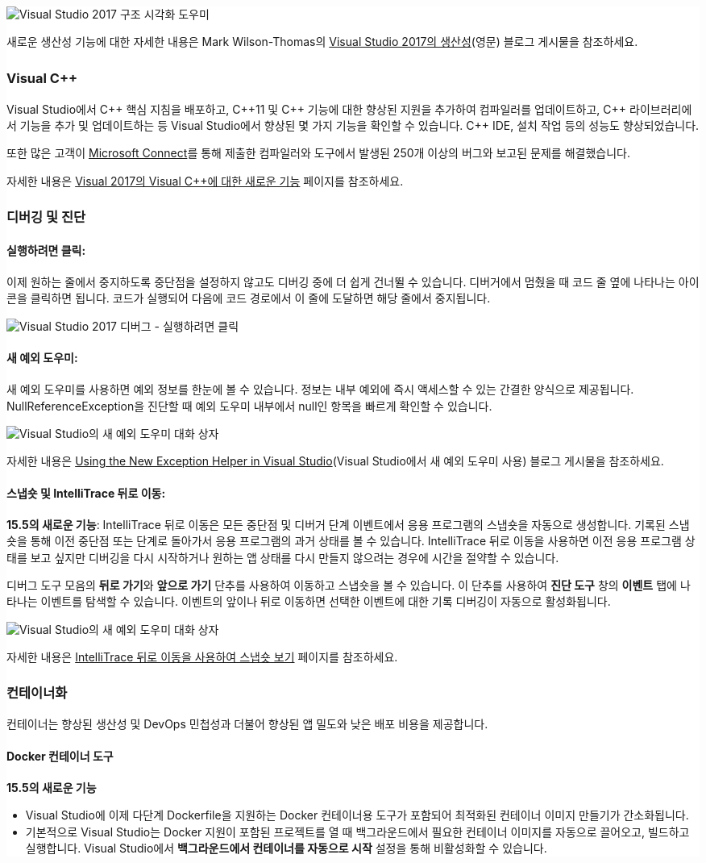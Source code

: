 ![Visual Studio 2017 구조 시각화 도우미](../ide/media/vsIDE-StructureVisualizer.png "Visual Studio의 구조 시각화 도우미")

새로운 생산성 기능에 대한 자세한 내용은 Mark Wilson-Thomas의 [Visual Studio 2017의 생산성](https://blogs.msdn.microsoft.com/visualstudio/2016/11/28/productivity-in-visual-studio-2017-rc/)(영문) 블로그 게시물을 참조하세요.

### <a name="visual-c"></a>Visual C++
Visual Studio에서 C++ 핵심 지침을 배포하고, C++11 및 C++ 기능에 대한 향상된 지원을 추가하여 컴파일러를 업데이트하고, C++ 라이브러리에서 기능을 추가 및 업데이트하는 등 Visual Studio에서 향상된 몇 가지 기능을 확인할 수 있습니다. C++ IDE, 설치 작업 등의 성능도 향상되었습니다.

또한 많은 고객이 [Microsoft Connect](https://connect.microsoft.com/VisualStudio "Microsoft Connect")를 통해 제출한 컴파일러와 도구에서 발생된 250개 이상의 버그와 보고된 문제를 해결했습니다.

자세한 내용은 [Visual 2017의 Visual C++에 대한 새로운 기능](/cpp/top/what-s-new-for-visual-cpp-in-visual-studio) 페이지를 참조하세요.  

### <a name="debugging-and-diagnostics"></a>디버깅 및 진단
#### <a name="run-to-click"></a>실행하려면 클릭:
이제 원하는 줄에서 중지하도록 중단점을 설정하지 않고도 디버깅 중에 더 쉽게 건너뛸 수 있습니다. 디버거에서 멈췄을 때 코드 줄 옆에 나타나는 아이콘을 클릭하면 됩니다. 코드가 실행되어 다음에 코드 경로에서 이 줄에 도달하면 해당 줄에서 중지됩니다.

![Visual Studio 2017 디버그 - 실행하려면 클릭](../ide/media/vs2017ide-RunToClick.png "Visual Studio 디버깅 및 진단의 실행하려면 클릭")

#### <a name="the-new-exception-helper"></a>새 예외 도우미:
새 예외 도우미를 사용하면 예외 정보를 한눈에 볼 수 있습니다. 정보는 내부 예외에 즉시 액세스할 수 있는 간결한 양식으로 제공됩니다. NullReferenceException을 진단할 때 예외 도우미 내부에서 null인 항목을 빠르게 확인할 수 있습니다.

![Visual Studio의 새 예외 도우미 대화 상자](../ide/media/vs2017ide-ExceptionHelper.png "새 예외 도우미 대화 상자")

자세한 내용은 [Using the New Exception Helper in Visual Studio](https://blogs.msdn.microsoft.com/visualstudioalm/2016/03/31/using-the-new-exception-helper-in-visual-studio-15-preview/)(Visual Studio에서 새 예외 도우미 사용) 블로그 게시물을 참조하세요.

#### <a name="snapshots-and-intellitrace-step-back"></a>스냅숏 및 IntelliTrace 뒤로 이동:
**15.5의 새로운 기능**: IntelliTrace 뒤로 이동은 모든 중단점 및 디버거 단계 이벤트에서 응용 프로그램의 스냅숏을 자동으로 생성합니다. 기록된 스냅숏을 통해 이전 중단점 또는 단계로 돌아가서 응용 프로그램의 과거 상태를 볼 수 있습니다. IntelliTrace 뒤로 이동을 사용하면 이전 응용 프로그램 상태를 보고 싶지만 디버깅을 다시 시작하거나 원하는 앱 상태를 다시 만들지 않으려는 경우에 시간을 절약할 수 있습니다.

디버그 도구 모음의 **뒤로 가기**와 **앞으로 가기** 단추를 사용하여 이동하고 스냅숏을 볼 수 있습니다. 이 단추를 사용하여 **진단 도구** 창의 **이벤트** 탭에 나타나는 이벤트를 탐색할 수 있습니다. 이벤트의 앞이나 뒤로 이동하면 선택한 이벤트에 대한 기록 디버깅이 자동으로 활성화됩니다.

![Visual Studio의 새 예외 도우미 대화 상자](../debugger/media/intellitrace-step-back-icons-description.png  "뒤로 가기 및 앞으로 가기 단추")

자세한 내용은 [IntelliTrace 뒤로 이동을 사용하여 스냅숏 보기](../debugger/how-to-use-intellitrace-step-back.md) 페이지를 참조하세요.

### <a name="containerization"></a>컨테이너화
컨테이너는 향상된 생산성 및 DevOps 민첩성과 더불어 향상된 앱 밀도와 낮은 배포 비용을 제공합니다.

#### <a name="docker-container-tooling"></a>Docker 컨테이너 도구
**15.5의 새로운 기능**
* Visual Studio에 이제 다단계 Dockerfile을 지원하는 Docker 컨테이너용 도구가 포함되어 최적화된 컨테이너 이미지 만들기가 간소화됩니다.
* 기본적으로 Visual Studio는 Docker 지원이 포함된 프로젝트를 열 때 백그라운드에서 필요한 컨테이너 이미지를 자동으로 끌어오고, 빌드하고 실행합니다. Visual Studio에서 **백그라운드에서 컨테이너를 자동으로 시작** 설정을 통해 비활성화할 수 있습니다.
